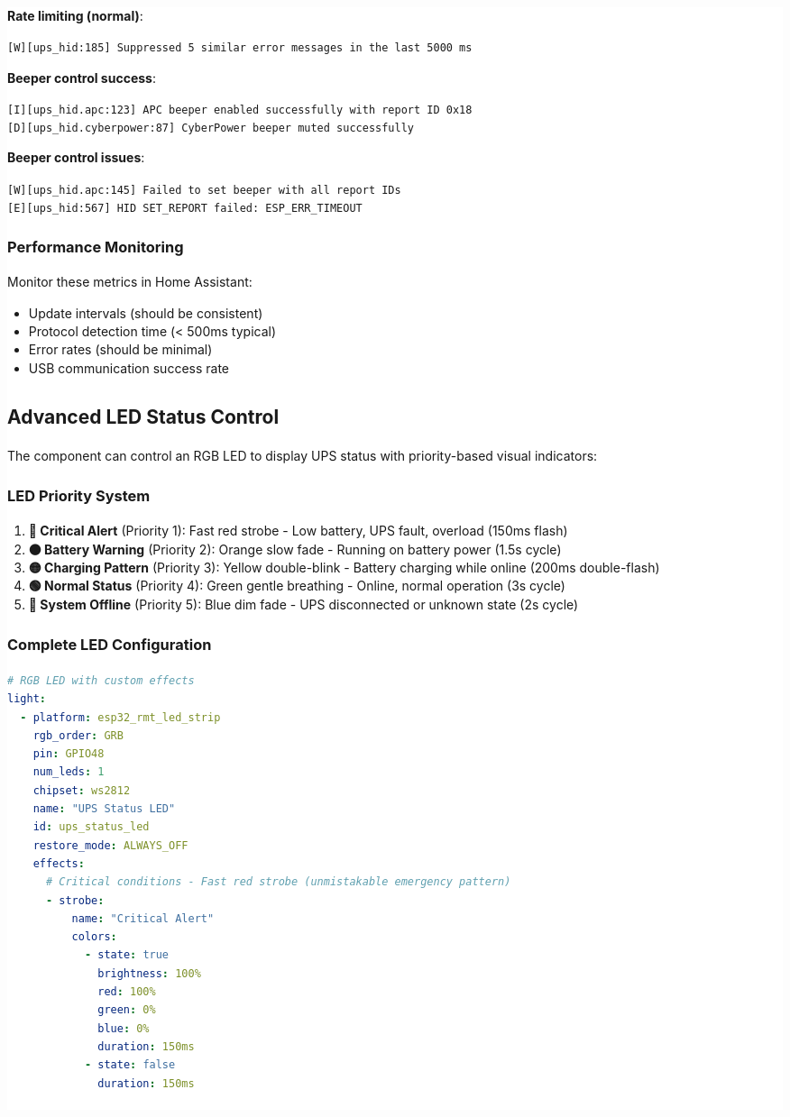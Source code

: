 **Rate limiting (normal)**:
```
[W][ups_hid:185] Suppressed 5 similar error messages in the last 5000 ms
```

**Beeper control success**:
```
[I][ups_hid.apc:123] APC beeper enabled successfully with report ID 0x18
[D][ups_hid.cyberpower:87] CyberPower beeper muted successfully
```

**Beeper control issues**:
```
[W][ups_hid.apc:145] Failed to set beeper with all report IDs
[E][ups_hid:567] HID SET_REPORT failed: ESP_ERR_TIMEOUT
```

### Performance Monitoring

Monitor these metrics in Home Assistant:
- Update intervals (should be consistent)
- Protocol detection time (< 500ms typical)
- Error rates (should be minimal)
- USB communication success rate

## Advanced LED Status Control

The component can control an RGB LED to display UPS status with priority-based visual indicators:

### LED Priority System

1. **🔴 Critical Alert** (Priority 1): Fast red strobe - Low battery, UPS fault, overload (150ms flash)
2. **🟠 Battery Warning** (Priority 2): Orange slow fade - Running on battery power (1.5s cycle)
3. **🟡 Charging Pattern** (Priority 3): Yellow double-blink - Battery charging while online (200ms double-flash)
4. **🟢 Normal Status** (Priority 4): Green gentle breathing - Online, normal operation (3s cycle)
5. **🔵 System Offline** (Priority 5): Blue dim fade - UPS disconnected or unknown state (2s cycle)

### Complete LED Configuration

```yaml
# RGB LED with custom effects
light:
  - platform: esp32_rmt_led_strip
    rgb_order: GRB
    pin: GPIO48
    num_leds: 1
    chipset: ws2812
    name: "UPS Status LED"
    id: ups_status_led
    restore_mode: ALWAYS_OFF
    effects:
      # Critical conditions - Fast red strobe (unmistakable emergency pattern)
      - strobe:
          name: "Critical Alert"
          colors:
            - state: true
              brightness: 100%
              red: 100%
              green: 0%
              blue: 0%
              duration: 150ms
            - state: false
              duration: 150ms
      
```